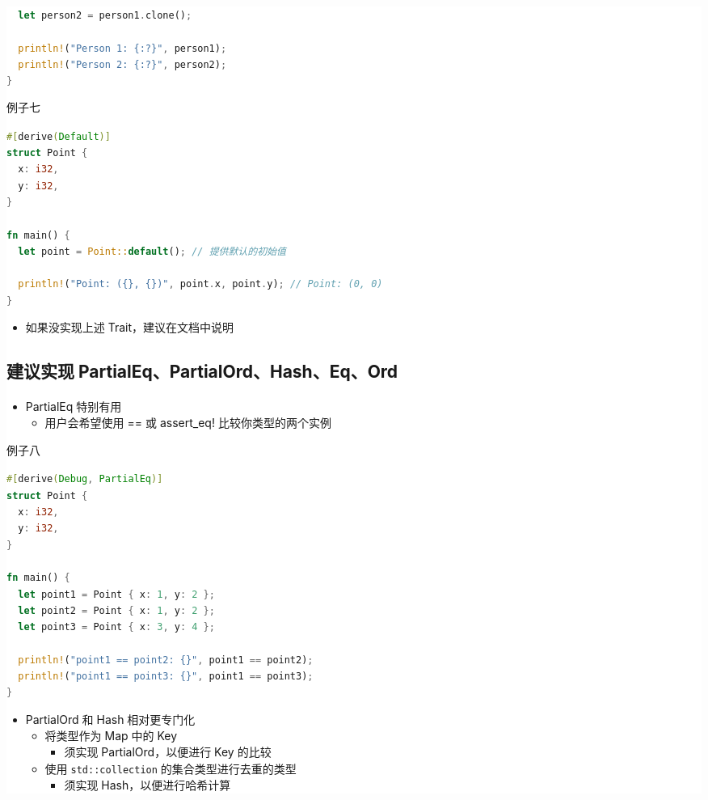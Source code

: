 ```rust
  let person2 = person1.clone();
  
  println!("Person 1: {:?}", person1);
  println!("Person 2: {:?}", person2);
}
```

例子七

```rust
#[derive(Default)]
struct Point {
  x: i32,
  y: i32,
}

fn main() {
  let point = Point::default(); // 提供默认的初始值
  
  println!("Point: ({}, {})", point.x, point.y); // Point: (0, 0)
}
```

- 如果没实现上述 Trait，建议在文档中说明

## 建议实现 PartialEq、PartialOrd、Hash、Eq、Ord

- PartialEq 特别有用
  - 用户会希望使用 == 或 assert_eq! 比较你类型的两个实例

例子八

```rust
#[derive(Debug, PartialEq)]
struct Point {
  x: i32,
  y: i32,
}

fn main() {
  let point1 = Point { x: 1, y: 2 };
  let point2 = Point { x: 1, y: 2 };
  let point3 = Point { x: 3, y: 4 };
  
  println!("point1 == point2: {}", point1 == point2);
  println!("point1 == point3: {}", point1 == point3);
}
```

- PartialOrd 和  Hash 相对更专门化
  - 将类型作为 Map 中的 Key
    - 须实现 PartialOrd，以便进行 Key 的比较
  - 使用 `std::collection` 的集合类型进行去重的类型
    - 须实现 Hash，以便进行哈希计算
